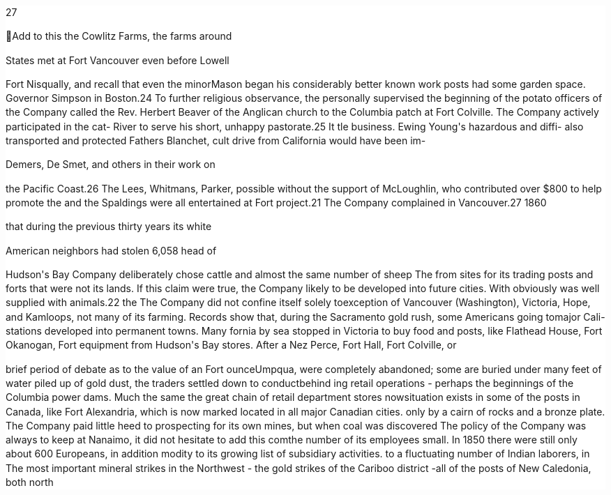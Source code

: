 27

Add to this the Cowlitz Farms, the farms around

States met at Fort Vancouver even before Lowell

Fort Nisqually, and recall that even the minorMason began his considerably better known work
posts had some garden space. Governor Simpson in Boston.24 To further religious observance, the
personally supervised the beginning of the potato officers of the Company called the Rev. Herbert
Beaver of the Anglican church to the Columbia
patch at Fort Colville.
The Company actively participated in the cat- River to serve his short, unhappy pastorate.25 It
tle business. Ewing Young's hazardous and diffi- also transported and protected Fathers Blanchet,
cult drive from California would have been im-

Demers, De Smet, and others in their work on

the Pacific Coast.26 The Lees, Whitmans, Parker,
possible without the support of McLoughlin,
who contributed over $800 to help promote
the
and
the Spaldings were all entertained at Fort
project.21 The Company complained in Vancouver.27
1860

that during the previous thirty years its white

American neighbors had stolen 6,058 head of

Hudson's Bay Company deliberately chose
cattle and almost the same number of sheep The
from
sites for its trading posts and forts that were not
its lands. If this claim were true, the Company
likely to be developed into future cities. With
obviously was well supplied with animals.22
the
The Company did not confine itself solely
toexception of Vancouver (Washington), Victoria, Hope, and Kamloops, not many of its
farming. Records show that, during the Sacramento gold rush, some Americans going tomajor
Cali- stations developed into permanent towns.
Many
fornia by sea stopped in Victoria to buy food
and posts, like Flathead House, Fort Okanogan, Fort
equipment from Hudson's Bay stores. After
a Nez Perce, Fort Hall, Fort Colville, or

brief period of debate as to the value of an Fort
ounceUmpqua, were completely abandoned; some
are buried under many feet of water piled up
of gold dust, the traders settled down to conductbehind
ing retail operations - perhaps the beginnings
of the Columbia power dams. Much the
same
the great chain of retail department stores
nowsituation exists in some of the posts in Canada, like Fort Alexandria, which is now marked
located in all major Canadian cities.
only by a cairn of rocks and a bronze plate.
The Company paid little heed to prospecting
for its own mines, but when coal was discovered
The policy of the Company was always to keep
at Nanaimo, it did not hesitate to add this comthe number of its employees small. In 1850 there
were still only about 600 Europeans, in addition
modity to its growing list of subsidiary activities.
to a fluctuating number of Indian laborers, in
The most important mineral strikes in the Northwest - the gold strikes of the Cariboo district -all of the posts of New Caledonia, both north